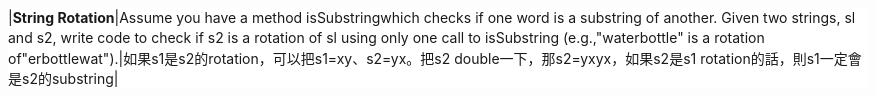 |**String Rotation**|Assume you have a method isSubstringwhich checks if one word is a substring of another. Given two strings, sl and s2, write code to check if s2 is a rotation of sl using only one call to isSubstring (e.g.,"waterbottle" is a rotation of"erbottlewat").|如果s1是s2的rotation，可以把s1=xy、s2=yx。把s2 double一下，那s2=yxyx，如果s2是s1 rotation的話，則s1一定會是s2的substring|